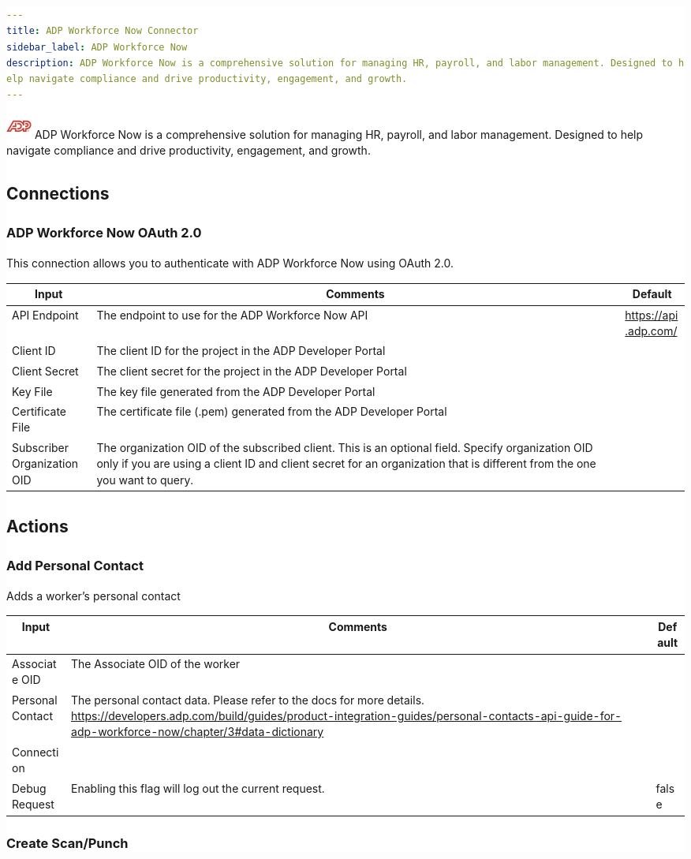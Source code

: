 ```yaml
---
title: ADP Workforce Now Connector
sidebar_label: ADP Workforce Now
description: ADP Workforce Now is a comprehensive solution for managing HR, payroll, and labor management. Designed to help navigate compliance and drive productivity, engagement, and growth.
---
```


![ADP Workforce Now](./assets/adp-workforce-now.png#connector-icon)
ADP Workforce Now is a comprehensive solution for managing HR, payroll, and labor management. Designed to help navigate compliance and drive productivity, engagement, and growth.

## Connections

### ADP Workforce Now OAuth 2.0

This connection allows you to authenticate with ADP Workforce Now using OAuth 2.0.

| Input                       | Comments                                                                                                                                                                                                                     | Default              |
| --------------------------- | ---------------------------------------------------------------------------------------------------------------------------------------------------------------------------------------------------------------------------- | -------------------- |
| API Endpoint                | The endpoint to use for the ADP Workforce Now API                                                                                                                                                                            | https://api.adp.com/ |
| Client ID                   | The client ID for the project in the ADP Developer Portal                                                                                                                                                                    |                      |
| Client Secret               | The client secret for the project in the ADP Developer Portal                                                                                                                                                                |                      |
| Key File                    | The key file generated from the ADP Developer Portal                                                                                                                                                                         |                      |
| Certificate File            | The certificate file (.pem) generated from the ADP Developer Portal                                                                                                                                                          |                      |
| Subscriber Organization OID | The organization OID of the subscribed client. This is an optional field. Specify organization OID only if you are using a client ID and client secret for an organization that is different from the one you want to query. |                      |

## Actions

### Add Personal Contact

Adds a worker’s personal contact

| Input            | Comments                                                                                                                                                                                                             | Default |
| ---------------- | -------------------------------------------------------------------------------------------------------------------------------------------------------------------------------------------------------------------- | ------- |
| Associate OID    | The Associate OID of the worker                                                                                                                                                                                      |         |
| Personal Contact | The personal contact data. Please refer to the docs for more details. https://developers.adp.com/build/guides/product-integration-guides/personal-contacts-api-guide-for-adp-workforce-now/chapter/3#data-dictionary |         |
| Connection       |                                                                                                                                                                                                                      |         |
| Debug Request    | Enabling this flag will log out the current request.                                                                                                                                                                 | false   |

### Create Scan/Punch
